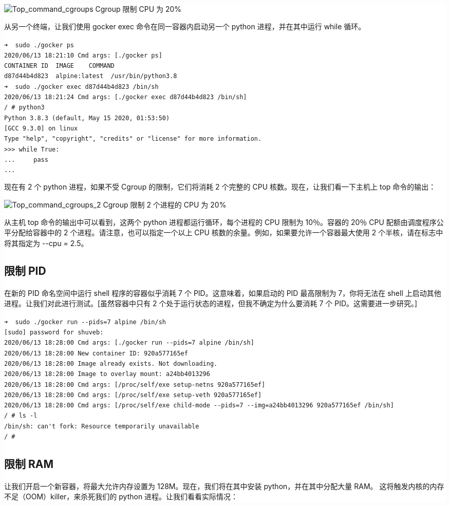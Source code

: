 ![Top_command_cgroups](https://raw.githubusercontent.com/alandtsang/gctt-images2/master/20200619-Containers-the-hard-way-Gocker-A-mini-Docker-written-in-Go/Top_command_cgroups.png)
Cgroup 限制 CPU 为 20%

从另一个终端，让我们使用 gocker exec 命令在同一容器内启动另一个 python 进程，并在其中运行 while 循环。

```
➜  sudo ./gocker ps
2020/06/13 18:21:10 Cmd args: [./gocker ps]
CONTAINER ID  IMAGE    COMMAND
d87d44b4d823  alpine:latest  /usr/bin/python3.8
➜  sudo ./gocker exec d87d44b4d823 /bin/sh
2020/06/13 18:21:24 Cmd args: [./gocker exec d87d44b4d823 /bin/sh]
/ # python3
Python 3.8.3 (default, May 15 2020, 01:53:50)
[GCC 9.3.0] on linux
Type "help", "copyright", "credits" or "license" for more information.
>>> while True:
...     pass
...
```

现在有 2 个 python 进程，如果不受 Cgroup 的限制，它们将消耗 2 个完整的 CPU 核数。现在，让我们看一下主机上 top 命令的输出：

![Top_command_cgroups_2](https://raw.githubusercontent.com/alandtsang/gctt-images2/master/20200619-Containers-the-hard-way-Gocker-A-mini-Docker-written-in-Go/Top_command_cgroups_2.png)
Cgroup 限制 2 个进程的 CPU 为 20%

从主机 top 命令的输出中可以看到，这两个 python 进程都运行循环，每个进程的 CPU 限制为 10％。容器的 20％ CPU 配额由调度程序公平分配给容器中的 2 个进程。请注意，也可以指定一个以上 CPU 核数的余量。例如，如果要允许一个容器最大使用 2 个半核，请在标志中将其指定为 --cpu = 2.5。

## 限制 PID

在新的 PID 命名空间中运行 shell 程序的容器似乎消耗 7 个 PID。这意味着，如果启动的 PID 最高限制为 7，你将无法在 shell 上启动其他进程。让我们对此进行测试。[虽然容器中只有 2 个处于运行状态的进程，但我不确定为什么要消耗 7 个 PID。这需要进一步研究。]

```
➜  sudo ./gocker run --pids=7 alpine /bin/sh
[sudo] password for shuveb:
2020/06/13 18:28:00 Cmd args: [./gocker run --pids=7 alpine /bin/sh]
2020/06/13 18:28:00 New container ID: 920a577165ef
2020/06/13 18:28:00 Image already exists. Not downloading.
2020/06/13 18:28:00 Image to overlay mount: a24bb4013296
2020/06/13 18:28:00 Cmd args: [/proc/self/exe setup-netns 920a577165ef]
2020/06/13 18:28:00 Cmd args: [/proc/self/exe setup-veth 920a577165ef]
2020/06/13 18:28:00 Cmd args: [/proc/self/exe child-mode --pids=7 --img=a24bb4013296 920a577165ef /bin/sh]
/ # ls -l
/bin/sh: can't fork: Resource temporarily unavailable
/ #
```

## 限制 RAM

让我们开启一个新容器，将最大允许内存设置为 128M。现在，我们将在其中安装 python，并在其中分配大量 RAM。 这将触发内核的内存不足（OOM）killer，来杀死我们的 python 进程。让我们看看实际情况：
